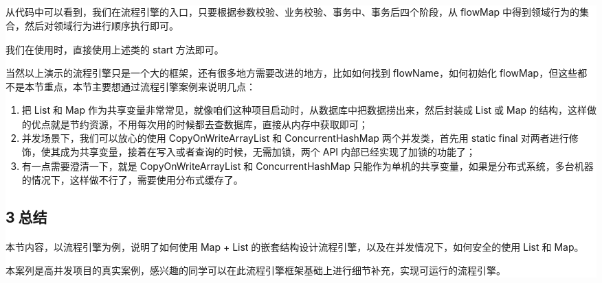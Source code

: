 从代码中可以看到，我们在流程引擎的入口，只要根据参数校验、业务校验、事务中、事务后四个阶段，从 flowMap 中得到领域行为的集合，然后对领域行为进行顺序执行即可。

我们在使用时，直接使用上述类的 start 方法即可。

当然以上演示的流程引擎只是一个大的框架，还有很多地方需要改进的地方，比如如何找到 flowName，如何初始化 flowMap，但这些都不是本节重点，本节主要想通过流程引擎案例来说明几点：

1. 把 List 和 Map 作为共享变量非常常见，就像咱们这种项目启动时，从数据库中把数据捞出来，然后封装成 List 或 Map 的结构，这样做的优点就是节约资源，不用每次用的时候都去查数据库，直接从内存中获取即可；
2. 并发场景下，我们可以放心的使用 CopyOnWriteArrayList 和 ConcurrentHashMap 两个并发类，首先用 static final 对两者进行修饰，使其成为共享变量，接着在写入或者查询的时候，无需加锁，两个 API 内部已经实现了加锁的功能了；
3. 有一点需要澄清一下，就是 CopyOnWriteArrayList 和 ConcurrentHashMap 只能作为单机的共享变量，如果是分布式系统，多台机器的情况下，这样做不行了，需要使用分布式缓存了。



## 3 总结

本节内容，以流程引擎为例，说明了如何使用 Map + List 的嵌套结构设计流程引擎，以及在并发情况下，如何安全的使用 List 和 Map。

本案列是高并发项目的真实案例，感兴趣的同学可以在此流程引擎框架基础上进行细节补充，实现可运行的流程引擎。